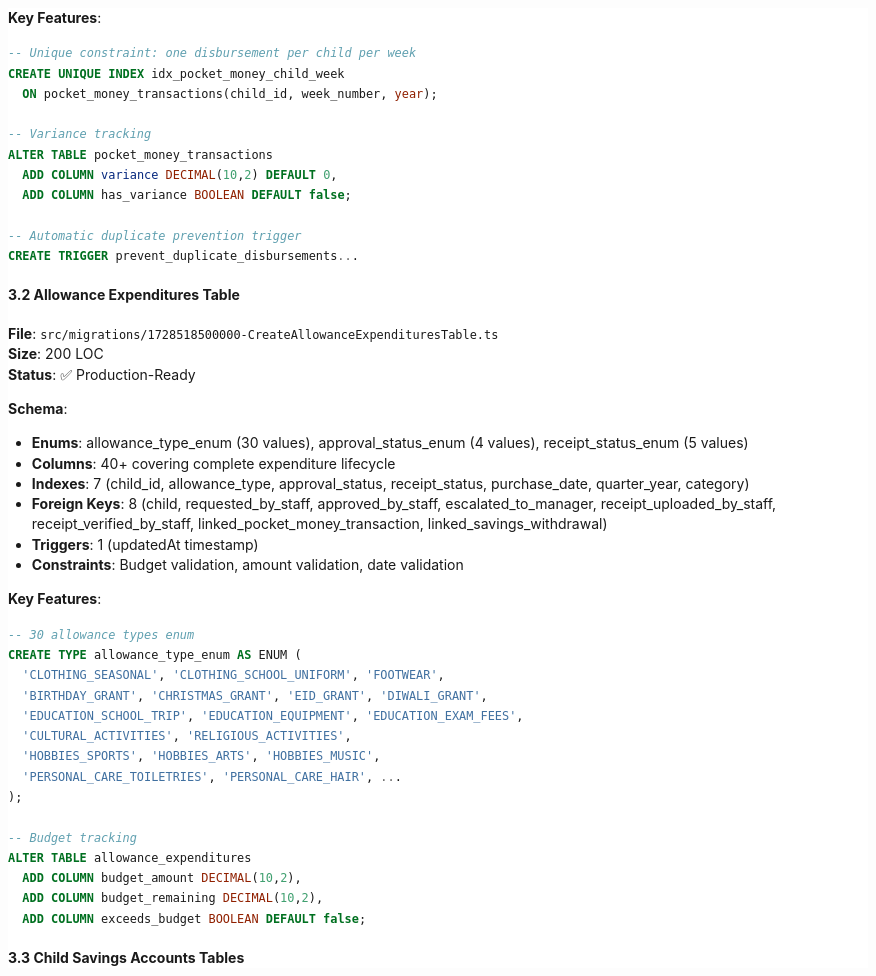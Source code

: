 **Key Features**:
```sql
-- Unique constraint: one disbursement per child per week
CREATE UNIQUE INDEX idx_pocket_money_child_week 
  ON pocket_money_transactions(child_id, week_number, year);

-- Variance tracking
ALTER TABLE pocket_money_transactions 
  ADD COLUMN variance DECIMAL(10,2) DEFAULT 0,
  ADD COLUMN has_variance BOOLEAN DEFAULT false;

-- Automatic duplicate prevention trigger
CREATE TRIGGER prevent_duplicate_disbursements...
```

#### 3.2 Allowance Expenditures Table

**File**: `src/migrations/1728518500000-CreateAllowanceExpendituresTable.ts`  
**Size**: 200 LOC  
**Status**: ✅ Production-Ready

**Schema**:
- **Enums**: allowance_type_enum (30 values), approval_status_enum (4 values), receipt_status_enum (5 values)
- **Columns**: 40+ covering complete expenditure lifecycle
- **Indexes**: 7 (child_id, allowance_type, approval_status, receipt_status, purchase_date, quarter_year, category)
- **Foreign Keys**: 8 (child, requested_by_staff, approved_by_staff, escalated_to_manager, receipt_uploaded_by_staff, receipt_verified_by_staff, linked_pocket_money_transaction, linked_savings_withdrawal)
- **Triggers**: 1 (updatedAt timestamp)
- **Constraints**: Budget validation, amount validation, date validation

**Key Features**:
```sql
-- 30 allowance types enum
CREATE TYPE allowance_type_enum AS ENUM (
  'CLOTHING_SEASONAL', 'CLOTHING_SCHOOL_UNIFORM', 'FOOTWEAR',
  'BIRTHDAY_GRANT', 'CHRISTMAS_GRANT', 'EID_GRANT', 'DIWALI_GRANT',
  'EDUCATION_SCHOOL_TRIP', 'EDUCATION_EQUIPMENT', 'EDUCATION_EXAM_FEES',
  'CULTURAL_ACTIVITIES', 'RELIGIOUS_ACTIVITIES',
  'HOBBIES_SPORTS', 'HOBBIES_ARTS', 'HOBBIES_MUSIC',
  'PERSONAL_CARE_TOILETRIES', 'PERSONAL_CARE_HAIR', ...
);

-- Budget tracking
ALTER TABLE allowance_expenditures
  ADD COLUMN budget_amount DECIMAL(10,2),
  ADD COLUMN budget_remaining DECIMAL(10,2),
  ADD COLUMN exceeds_budget BOOLEAN DEFAULT false;
```

#### 3.3 Child Savings Accounts Tables
